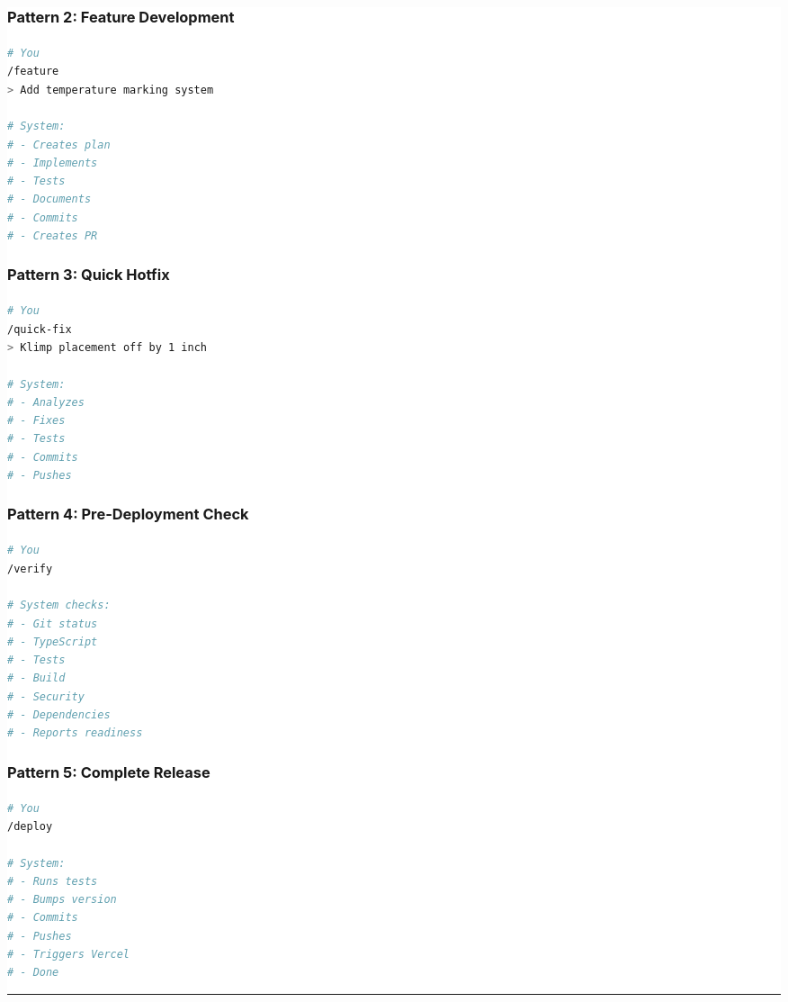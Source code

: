 ### Pattern 2: Feature Development

```bash
# You
/feature
> Add temperature marking system

# System:
# - Creates plan
# - Implements
# - Tests
# - Documents
# - Commits
# - Creates PR
```

### Pattern 3: Quick Hotfix

```bash
# You
/quick-fix
> Klimp placement off by 1 inch

# System:
# - Analyzes
# - Fixes
# - Tests
# - Commits
# - Pushes
```

### Pattern 4: Pre-Deployment Check

```bash
# You
/verify

# System checks:
# - Git status
# - TypeScript
# - Tests
# - Build
# - Security
# - Dependencies
# - Reports readiness
```

### Pattern 5: Complete Release

```bash
# You
/deploy

# System:
# - Runs tests
# - Bumps version
# - Commits
# - Pushes
# - Triggers Vercel
# - Done
```

---